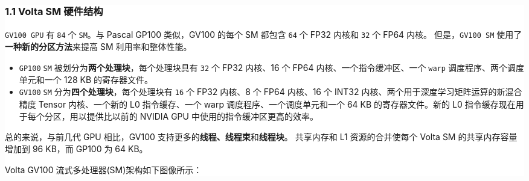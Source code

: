 ### 1.1 Volta SM 硬件结构

`GV100 GPU` 有 `84` 个 `SM`。与 Pascal GP100 类似，GV100 的每个 SM 都包含 `64` 个 FP32 内核和 `32` 个 FP64 内核。 但是，`GV100 SM` 使用了**一种新的分区方法**来提高 SM 利用率和整体性能。 

- `GP100` `SM` 被划分为**两个处理块**，每个处理块具有 `32` 个 FP32 内核、16 个 FP64 内核、一个指令缓冲区、一个 `warp` 调度程序、两个调度单元和一个 128 KB 的寄存器文件。 
- `GV100` `SM` 分为**四个处理块**，每个处理块有 `16` 个 FP32 内核、8 个 FP64 内核、16 个 INT32 内核、两个用于深度学习矩阵运算的新混合精度 Tensor 内核、一个新的 L0 指令缓存、一个 warp 调度程序、一个调度单元和一个 64 KB 的寄存器文件。新的 L0 指令缓存现在用于每个分区，用以提供比以前的 NVIDIA GPU 中使用的指令缓冲区更高的效率。 

总的来说，与前几代 GPU 相比，GV100 支持更多的**线程、线程束**和**线程块**。 共享内存和 L1 资源的合并使每个 Volta SM 的共享内存容量增加到 96 KB，而 GP100 为 64 KB。

Volta GV100 流式多处理器(SM)架构如下图像所示：
